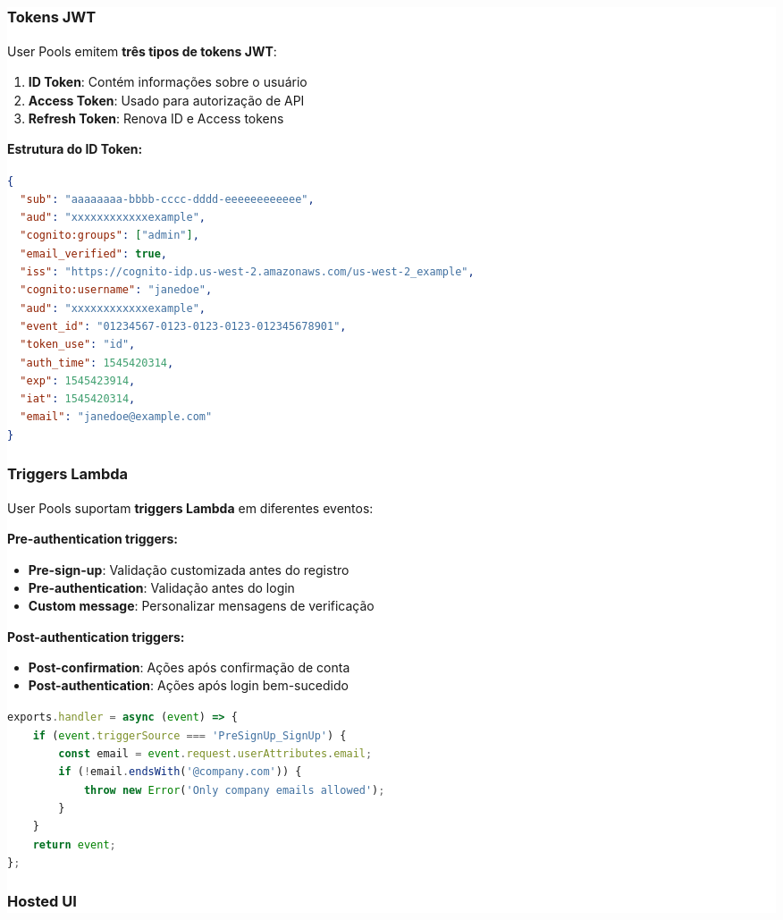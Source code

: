 ### Tokens JWT

User Pools emitem **três tipos de tokens JWT**:

1. **ID Token**: Contém informações sobre o usuário
2. **Access Token**: Usado para autorização de API
3. **Refresh Token**: Renova ID e Access tokens

**Estrutura do ID Token:**
```json
{
  "sub": "aaaaaaaa-bbbb-cccc-dddd-eeeeeeeeeeee",
  "aud": "xxxxxxxxxxxxexample",
  "cognito:groups": ["admin"],
  "email_verified": true,
  "iss": "https://cognito-idp.us-west-2.amazonaws.com/us-west-2_example",
  "cognito:username": "janedoe",
  "aud": "xxxxxxxxxxxxexample",
  "event_id": "01234567-0123-0123-0123-012345678901",
  "token_use": "id",
  "auth_time": 1545420314,
  "exp": 1545423914,
  "iat": 1545420314,
  "email": "janedoe@example.com"
}
```

### Triggers Lambda

User Pools suportam **triggers Lambda** em diferentes eventos:

**Pre-authentication triggers:**
- **Pre-sign-up**: Validação customizada antes do registro
- **Pre-authentication**: Validação antes do login
- **Custom message**: Personalizar mensagens de verificação

**Post-authentication triggers:**
- **Post-confirmation**: Ações após confirmação de conta
- **Post-authentication**: Ações após login bem-sucedido

```javascript
exports.handler = async (event) => {
    if (event.triggerSource === 'PreSignUp_SignUp') {
        const email = event.request.userAttributes.email;
        if (!email.endsWith('@company.com')) {
            throw new Error('Only company emails allowed');
        }
    }
    return event;
};
```

### Hosted UI
